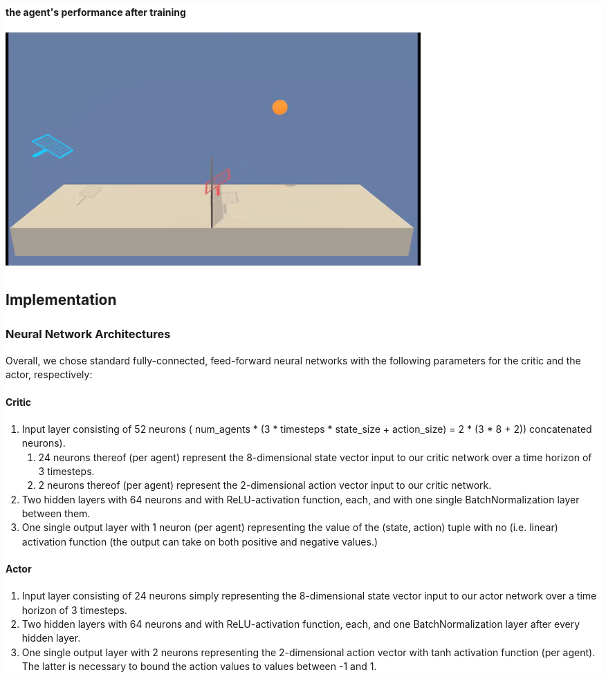 #### the agent's performance after training

![Trained Agent Performance](resources/results/gifs/trained_maddpg_agent.gif)

## Implementation

### Neural Network Architectures

Overall, we chose standard fully-connected, feed-forward neural networks with the following parameters for the critic and the actor, respectively:

#### Critic

1.  Input layer consisting of 52 neurons ( num_agents * (3 * timesteps * state_size + action_size) = 2 * (3 * 8 + 2)) concatenated neurons).
    1. 24 neurons thereof (per agent) represent the 8-dimensional state vector input to our critic network over a time horizon of 3 timesteps.
    1. 2 neurons thereof (per agent) represent the 2-dimensional action vector input to our critic network.
2.  Two hidden layers with 64 neurons and with ReLU-activation function, each, and with one single BatchNormalization layer between them.
3.  One single output layer with 1 neuron (per agent) representing the value of the (state, action) tuple with no (i.e. linear) activation function (the output can take on both positive and negative values.)

#### Actor

1.  Input layer consisting of 24 neurons simply representing the 8-dimensional state vector input to our actor network over a time horizon of 3 timesteps.
2.  Two hidden layers with 64 neurons and with ReLU-activation function, each, and one BatchNormalization layer after every hidden layer.
3.  One single output layer with 2 neurons representing the 2-dimensional action vector with tanh activation function (per agent). The latter is necessary to bound the action values to values between -1 and 1.
